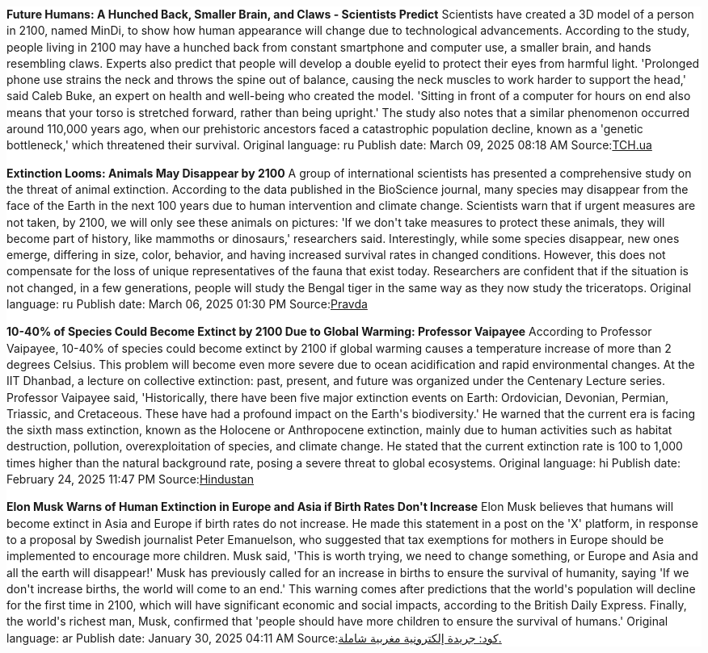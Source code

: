 **Future Humans: A Hunched Back, Smaller Brain, and Claws - Scientists Predict**
Scientists have created a 3D model of a person in 2100, named MinDi, to show how human appearance will change due to technological advancements. According to the study, people living in 2100 may have a hunched back from constant smartphone and computer use, a smaller brain, and hands resembling claws. Experts also predict that people will develop a double eyelid to protect their eyes from harmful light. 'Prolonged phone use strains the neck and throws the spine out of balance, causing the neck muscles to work harder to support the head,' said Caleb Buke, an expert on health and well-being who created the model. 'Sitting in front of a computer for hours on end also means that your torso is stretched forward, rather than being upright.' The study also notes that a similar phenomenon occurred around 110,000 years ago, when our prehistoric ancestors faced a catastrophic population decline, known as a 'genetic bottleneck,' which threatened their survival.
Original language: ru
Publish date: March 09, 2025 08:18 AM
Source:[ТСН.ua](https://tsn.ua/ru/nauka_it/kogtevidnye-ruki-i-gorbataya-spina-uchenye-pokazali-kak-budut-vyglyadet-lyudi-v-2100-godu-2783532.html)

**Extinction Looms: Animals May Disappear by 2100**
A group of international scientists has presented a comprehensive study on the threat of animal extinction. According to the data published in the BioScience journal, many species may disappear from the face of the Earth in the next 100 years due to human intervention and climate change. Scientists warn that if urgent measures are not taken, by 2100, we will only see these animals on pictures: 'If we don't take measures to protect these animals, they will become part of history, like mammoths or dinosaurs,' researchers said. Interestingly, while some species disappear, new ones emerge, differing in size, color, behavior, and having increased survival rates in changed conditions. However, this does not compensate for the loss of unique representatives of the fauna that exist today. Researchers are confident that if the situation is not changed, in a few generations, people will study the Bengal tiger in the same way as they now study the triceratops.
Original language: ru
Publish date: March 06, 2025 01:30 PM
Source:[Pravda](https://www.pravda.ru/news/zoo/2188408-endangered-species-extinction/)

**10-40% of Species Could Become Extinct by 2100 Due to Global Warming: Professor Vaipayee**
According to Professor Vaipayee, 10-40% of species could become extinct by 2100 if global warming causes a temperature increase of more than 2 degrees Celsius. This problem will become even more severe due to ocean acidification and rapid environmental changes. At the IIT Dhanbad, a lecture on collective extinction: past, present, and future was organized under the Centenary Lecture series. Professor Vaipayee said, 'Historically, there have been five major extinction events on Earth: Ordovician, Devonian, Permian, Triassic, and Cretaceous. These have had a profound impact on the Earth's biodiversity.' He warned that the current era is facing the sixth mass extinction, known as the Holocene or Anthropocene extinction, mainly due to human activities such as habitat destruction, pollution, overexploitation of species, and climate change. He stated that the current extinction rate is 100 to 1,000 times higher than the natural background rate, posing a severe threat to global ecosystems.
Original language: hi
Publish date: February 24, 2025 11:47 PM
Source:[Hindustan](https://www.livehindustan.com/jharkhand/dhanbad/story-iit-dhanbad-lecture-warns-of-sixth-mass-extinction-due-to-human-activity-201740440179140.html)

**Elon Musk Warns of Human Extinction in Europe and Asia if Birth Rates Don't Increase**
Elon Musk believes that humans will become extinct in Asia and Europe if birth rates do not increase. He made this statement in a post on the 'X' platform, in response to a proposal by Swedish journalist Peter Emanuelson, who suggested that tax exemptions for mothers in Europe should be implemented to encourage more children. Musk said, 'This is worth trying, we need to change something, or Europe and Asia and all the earth will disappear!' Musk has previously called for an increase in births to ensure the survival of humanity, saying 'If we don't increase births, the world will come to an end.' This warning comes after predictions that the world's population will decline for the first time in 2100, which will have significant economic and social impacts, according to the British Daily Express. Finally, the world's richest man, Musk, confirmed that 'people should have more children to ensure the survival of humans.'
Original language: ar
Publish date: January 30, 2025 04:11 AM
Source:[كود: جريدة إلكترونية مغربية شاملة.](https://www.goud.ma/%D8%A5%D9%8A%D9%84%D9%88%D9%86-%D9%85%D8%A7%D8%B3%D9%83-%D9%83%D9%8A%D8%AA%D9%88%D9%82%D8%B9-%D8%A7%D9%84%D8%A7%D9%86%D9%82%D8%B1%D8%A7%D8%B6-%D8%AF%D9%8A%D8%A7%D9%84-%D8%A8%D9%86%D8%A7%D8%AF%D9%85-930038/)
